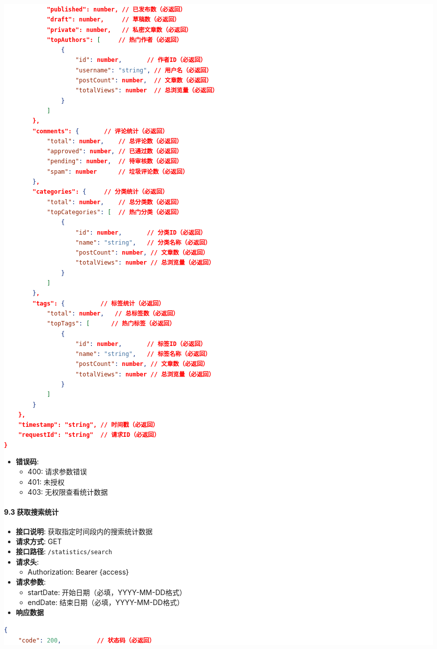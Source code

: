 ```json
            "published": number, // 已发布数（必返回）
            "draft": number,     // 草稿数（必返回）
            "private": number,   // 私密文章数（必返回）
            "topAuthors": [     // 热门作者（必返回）
                {
                    "id": number,       // 作者ID（必返回）
                    "username": "string", // 用户名（必返回）
                    "postCount": number,  // 文章数（必返回）
                    "totalViews": number  // 总浏览量（必返回）
                }
            ]
        },
        "comments": {       // 评论统计（必返回）
            "total": number,    // 总评论数（必返回）
            "approved": number, // 已通过数（必返回）
            "pending": number,  // 待审核数（必返回）
            "spam": number      // 垃圾评论数（必返回）
        },
        "categories": {     // 分类统计（必返回）
            "total": number,    // 总分类数（必返回）
            "topCategories": [  // 热门分类（必返回）
                {
                    "id": number,       // 分类ID（必返回）
                    "name": "string",   // 分类名称（必返回）
                    "postCount": number, // 文章数（必返回）
                    "totalViews": number // 总浏览量（必返回）
                }
            ]
        },
        "tags": {          // 标签统计（必返回）
            "total": number,   // 总标签数（必返回）
            "topTags": [      // 热门标签（必返回）
                {
                    "id": number,       // 标签ID（必返回）
                    "name": "string",   // 标签名称（必返回）
                    "postCount": number, // 文章数（必返回）
                    "totalViews": number // 总浏览量（必返回）
                }
            ]
        }
    },
    "timestamp": "string", // 时间戳（必返回）
    "requestId": "string"  // 请求ID（必返回）
}
```
- **错误码**:
  - 400: 请求参数错误
  - 401: 未授权
  - 403: 无权限查看统计数据

#### 9.3 获取搜索统计
- **接口说明**: 获取指定时间段内的搜索统计数据
- **请求方式**: GET
- **接口路径**: `/statistics/search`
- **请求头**:
  - Authorization: Bearer {access}
- **请求参数**:
  - startDate: 开始日期（必填，YYYY-MM-DD格式）
  - endDate: 结束日期（必填，YYYY-MM-DD格式）
- **响应数据**
```json
{
    "code": 200,          // 状态码（必返回）
```
